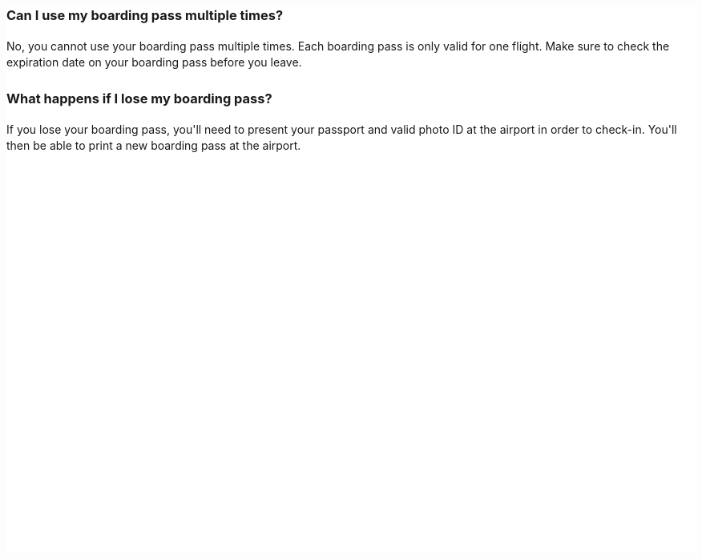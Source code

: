 <h3>Can I use my boarding pass multiple times?</h3>
<p>No, you cannot use your boarding pass multiple times. Each boarding pass is only valid for one flight. Make sure to check the expiration date on your boarding pass before you leave.</p>

<h3>What happens if I lose my boarding pass?</h3>
<p>If you lose your boarding pass, you'll need to present your passport and valid photo ID at the airport in order to check-in. You'll then be able to print a new boarding pass at the airport.</p>

<div style="position: relative; padding-bottom: 56.25%; overflow: hidden"><iframe src="https://www.youtube.com/embed/JQ0NLAMdz0Q" frameborder="0" allow="accelerometer; autoplay; clipboard-write; encrypted-media; gyroscope; picture-in-picture; web-share" allowfullscreen style="position: absolute; top: 0; left: 0; width: 100%; height: 100%;"></iframe>
</div>